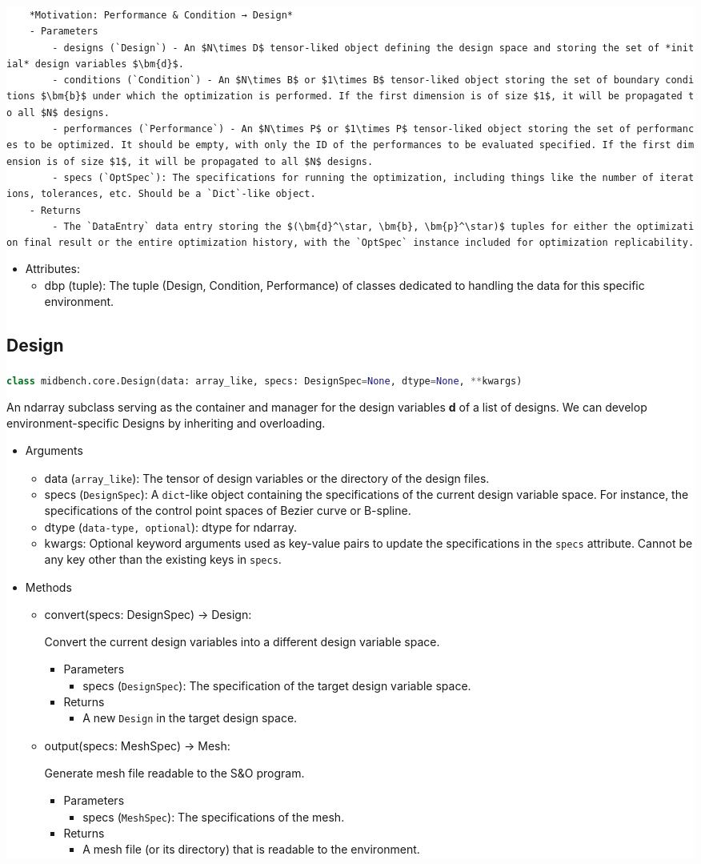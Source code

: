         *Motivation: Performance & Condition → Design*
        - Parameters
            - designs (`Design`) - An $N\times D$ tensor-liked object defining the design space and storing the set of *initial* design variables $\bm{d}$.
            - conditions (`Condition`) - An $N\times B$ or $1\times B$ tensor-liked object storing the set of boundary conditions $\bm{b}$ under which the optimization is performed. If the first dimension is of size $1$, it will be propagated to all $N$ designs.
            - performances (`Performance`) - An $N\times P$ or $1\times P$ tensor-liked object storing the set of performances to be optimized. It should be empty, with only the ID of the performances to be evaluated specified. If the first dimension is of size $1$, it will be propagated to all $N$ designs.
            - specs (`OptSpec`): The specifications for running the optimization, including things like the number of iterations, tolerances, etc. Should be a `Dict`-like object.
        - Returns
            - The `DataEntry` data entry storing the $(\bm{d}^\star, \bm{b}, \bm{p}^\star)$ tuples for either the optimization final result or the entire optimization history, with the `OptSpec` instance included for optimization replicability.

- Attributes:
    - dbp (tuple): The tuple (Design, Condition, Performance) of classes dedicated to handling the data for this specific environment.

## Design

```python
class midbench.core.Design(data: array_like, specs: DesignSpec=None, dtype=None, **kwargs)
```

An ndarray subclass serving as the container and manager for the design variables $\bm{d}$ of a list of designs. We can develop environment-specific Designs by inheriting and overloading. 

- Arguments
    - data (`array_like`): The tensor of design variables or the directory of the design files.
    - specs (`DesignSpec`): A `dict`-like object containing the specifications of the current design variable space. For instance, the specifications of the control point spaces of Bezier curve or B-spline.
    - dtype (`data-type, optional`): dtype for ndarray.
    - kwargs: Optional keyword arguments used as key-value pairs to update the specifications in the `specs` attribute. Cannot be any key other than the existing keys in `specs`.
  
- Methods
    - convert(specs: DesignSpec) → Design:
        
        Convert the current design variables into a different design variable space.

        - Parameters
            - specs (`DesignSpec`): The specification of the target design variable space.
        - Returns
            - A new `Design` in the target design space.

    - output(specs: MeshSpec) → Mesh:
        
        Generate mesh file readable to the S&O program.
        
        - Parameters
            - specs (`MeshSpec`): The specifications of the mesh. 
        - Returns
            - A mesh file (or its directory) that is readable to the environment.
